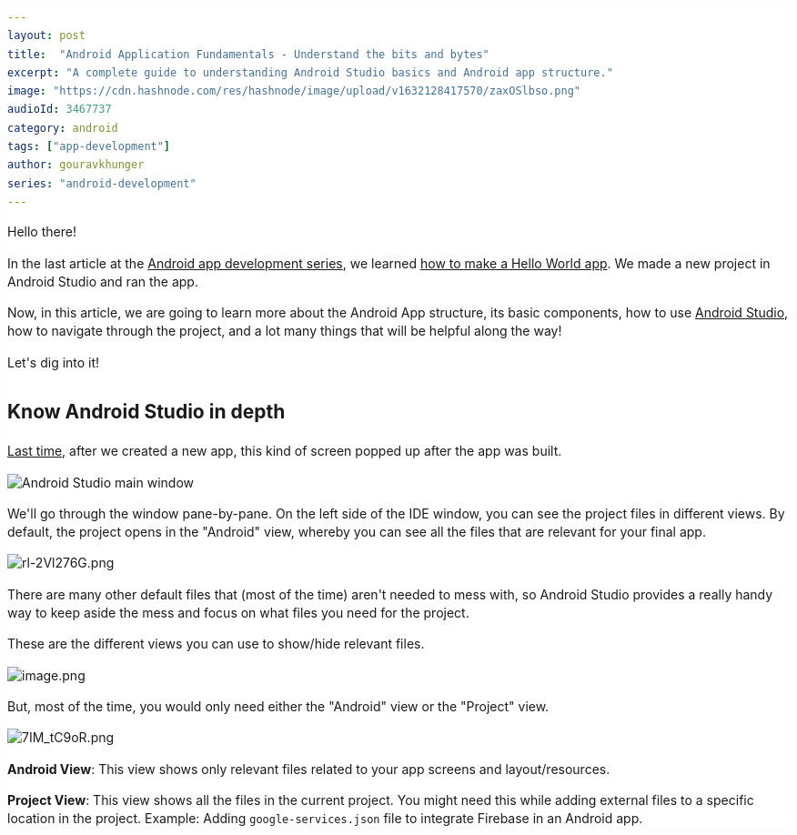 ```yaml
---
layout: post
title:  "Android Application Fundamentals - Understand the bits and bytes"
excerpt: "A complete guide to understanding Android Studio basics and Android app structure."
image: "https://cdn.hashnode.com/res/hashnode/image/upload/v1632128417570/zaxOSlbso.png"
audioId: 3467737
category: android
tags: ["app-development"]
author: gouravkhunger
series: "android-development"
---
```


Hello there!

In the last article at the [Android app development series](/series/android-development), we learned [how to make a Hello World app](/how-to-create-your-first-android-app-using-android-studio). We made a new project in Android Studio and ran the app.

Now, in this article, we are going to learn more about the Android App structure, its basic components, how to use [Android Studio](https://developer.android.com/studio), how to navigate through the project, and a lot many things that will be helpful along the way! 

Let's dig into it!

## Know Android Studio in depth

[Last time](/how-to-create-your-first-android-app-using-android-studio), after we created a new app, this kind of screen popped up after the app was built.

![Android Studio main window](https://cdn.hashnode.com/res/hashnode/image/upload/v1631773265969/Sq2JDNXFps.png)

We'll go through the window pane-by-pane. On the left side of the IDE window, you can see the project files in different views. By default, the project opens in the "Android" view, whereby you can see all the files that are relevant for your final app. 

![rl-2Vl276G.png](https://cdn.hashnode.com/res/hashnode/image/upload/v1632131895518/PvcNew3hC.png)

There are many other default files that (most of the time) aren't needed to mess with, so Android Studio provides a really handy way to keep aside the mess and focus on what files you need for the project.

These are the different views you can use to show/hide relevant files.

![image.png](https://cdn.hashnode.com/res/hashnode/image/upload/v1632131754395/fELwPHyzG.png)

But, most of the time, you would only need either the "Android" view or the "Project" view.

![7IM_tC9oR.png](https://cdn.hashnode.com/res/hashnode/image/upload/v1632131855925/kIBWYnRTxg.png)

**Android View**: This view shows only relevant files related to your app screens and layout/resources.

**Project View**: This view shows all the files in the current project. You might need this while adding external files to a specific location in the project. Example: Adding `google-services.json` file to integrate Firebase in an Android app.
